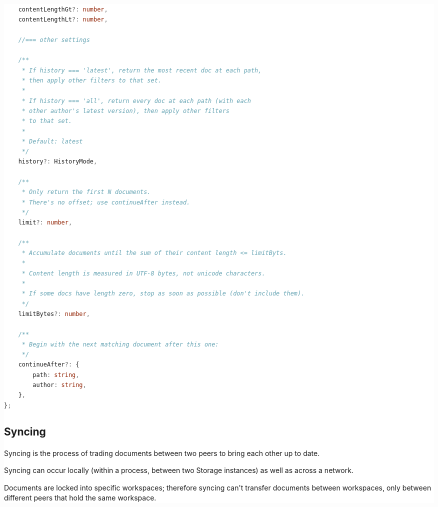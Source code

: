 ```ts
    contentLengthGt?: number,
    contentLengthLt?: number,

    //=== other settings

    /**
     * If history === 'latest', return the most recent doc at each path,
     * then apply other filters to that set.
     * 
     * If history === 'all', return every doc at each path (with each
     * other author's latest version), then apply other filters
     * to that set.
     * 
     * Default: latest
     */
    history?: HistoryMode,

    /**
     * Only return the first N documents.
     * There's no offset; use continueAfter instead.
     */
    limit?: number,

    /**
     * Accumulate documents until the sum of their content length <= limitByts.
     * 
     * Content length is measured in UTF-8 bytes, not unicode characters.
     * 
     * If some docs have length zero, stop as soon as possible (don't include them).
     */
    limitBytes?: number,

    /**
     * Begin with the next matching document after this one:
     */
    continueAfter?: {
        path: string,
        author: string,
    },
};
```

## Syncing

Syncing is the process of trading documents between two peers to bring each other up to date.

Syncing can occur locally (within a process, between two Storage instances) as well as across a network.

Documents are locked into specific workspaces; therefore syncing can't transfer documents between workspaces, only between different peers that hold the same workspace.
